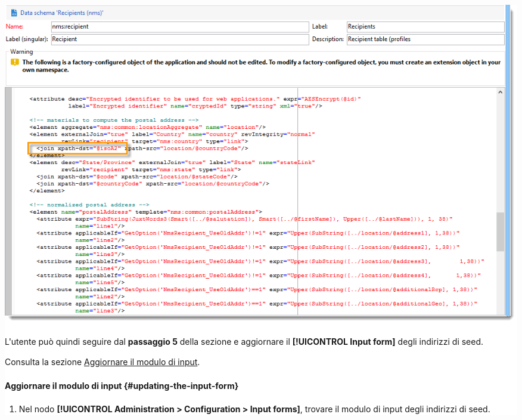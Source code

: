 ![](assets/dlv_seeds_usecase_07.png)

L&#39;utente può quindi seguire dal **passaggio 5** della sezione e aggiornare il **[!UICONTROL Input form]** degli indirizzi di seed.

Consulta la sezione [Aggiornare il modulo di input](#updating-the-input-form).

#### Aggiornare il modulo di input {#updating-the-input-form}

1. Nel nodo **[!UICONTROL Administration > Configuration > Input forms]**, trovare il modulo di input degli indirizzi di seed.
